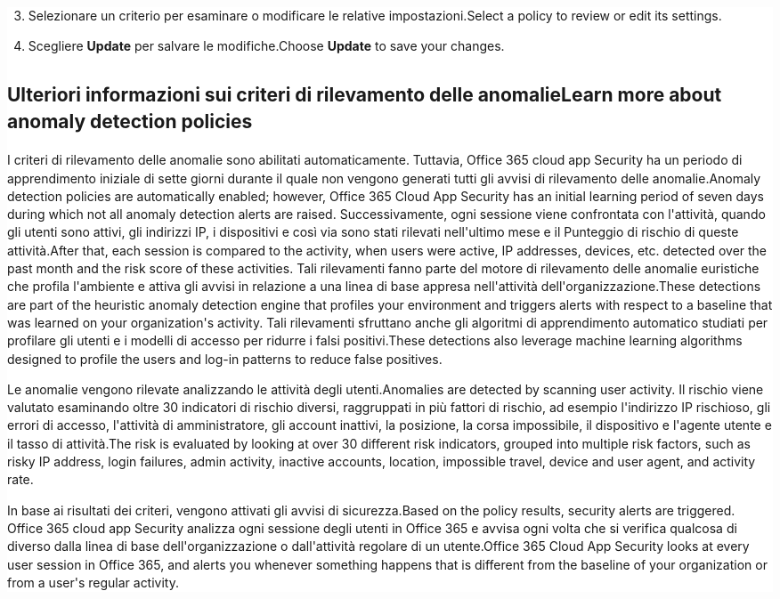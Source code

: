 3. <span data-ttu-id="b13e3-132">Selezionare un criterio per esaminare o modificare le relative impostazioni.</span><span class="sxs-lookup"><span data-stu-id="b13e3-132">Select a policy to review or edit its settings.</span></span>
    
4. <span data-ttu-id="b13e3-133">Scegliere **Update** per salvare le modifiche.</span><span class="sxs-lookup"><span data-stu-id="b13e3-133">Choose **Update** to save your changes.</span></span> 
    
## <a name="learn-more-about-anomaly-detection-policies"></a><span data-ttu-id="b13e3-134">Ulteriori informazioni sui criteri di rilevamento delle anomalie</span><span class="sxs-lookup"><span data-stu-id="b13e3-134">Learn more about anomaly detection policies</span></span>

<span data-ttu-id="b13e3-135">I criteri di rilevamento delle anomalie sono abilitati automaticamente. Tuttavia, Office 365 cloud app Security ha un periodo di apprendimento iniziale di sette giorni durante il quale non vengono generati tutti gli avvisi di rilevamento delle anomalie.</span><span class="sxs-lookup"><span data-stu-id="b13e3-135">Anomaly detection policies are automatically enabled; however, Office 365 Cloud App Security has an initial learning period of seven days during which not all anomaly detection alerts are raised.</span></span> <span data-ttu-id="b13e3-136">Successivamente, ogni sessione viene confrontata con l'attività, quando gli utenti sono attivi, gli indirizzi IP, i dispositivi e così via sono stati rilevati nell'ultimo mese e il Punteggio di rischio di queste attività.</span><span class="sxs-lookup"><span data-stu-id="b13e3-136">After that, each session is compared to the activity, when users were active, IP addresses, devices, etc. detected over the past month and the risk score of these activities.</span></span> <span data-ttu-id="b13e3-137">Tali rilevamenti fanno parte del motore di rilevamento delle anomalie euristiche che profila l'ambiente e attiva gli avvisi in relazione a una linea di base appresa nell'attività dell'organizzazione.</span><span class="sxs-lookup"><span data-stu-id="b13e3-137">These detections are part of the heuristic anomaly detection engine that profiles your environment and triggers alerts with respect to a baseline that was learned on your organization's activity.</span></span> <span data-ttu-id="b13e3-138">Tali rilevamenti sfruttano anche gli algoritmi di apprendimento automatico studiati per profilare gli utenti e i modelli di accesso per ridurre i falsi positivi.</span><span class="sxs-lookup"><span data-stu-id="b13e3-138">These detections also leverage machine learning algorithms designed to profile the users and log-in patterns to reduce false positives.</span></span>
  
<span data-ttu-id="b13e3-139">Le anomalie vengono rilevate analizzando le attività degli utenti.</span><span class="sxs-lookup"><span data-stu-id="b13e3-139">Anomalies are detected by scanning user activity.</span></span> <span data-ttu-id="b13e3-140">Il rischio viene valutato esaminando oltre 30 indicatori di rischio diversi, raggruppati in più fattori di rischio, ad esempio l'indirizzo IP rischioso, gli errori di accesso, l'attività di amministratore, gli account inattivi, la posizione, la corsa impossibile, il dispositivo e l'agente utente e il tasso di attività.</span><span class="sxs-lookup"><span data-stu-id="b13e3-140">The risk is evaluated by looking at over 30 different risk indicators, grouped into multiple risk factors, such as risky IP address, login failures, admin activity, inactive accounts, location, impossible travel, device and user agent, and activity rate.</span></span>
  
<span data-ttu-id="b13e3-141">In base ai risultati dei criteri, vengono attivati gli avvisi di sicurezza.</span><span class="sxs-lookup"><span data-stu-id="b13e3-141">Based on the policy results, security alerts are triggered.</span></span> <span data-ttu-id="b13e3-142">Office 365 cloud app Security analizza ogni sessione degli utenti in Office 365 e avvisa ogni volta che si verifica qualcosa di diverso dalla linea di base dell'organizzazione o dall'attività regolare di un utente.</span><span class="sxs-lookup"><span data-stu-id="b13e3-142">Office 365 Cloud App Security looks at every user session in Office 365, and alerts you whenever something happens that is different from the baseline of your organization or from a user's regular activity.</span></span>
  